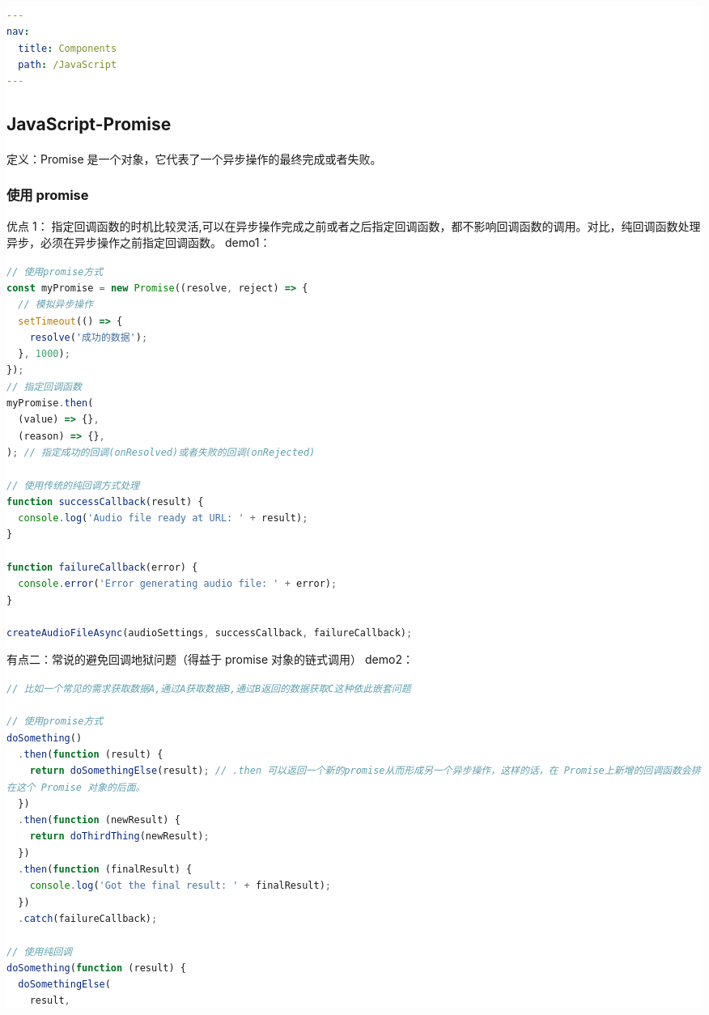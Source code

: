 ```yaml
---
nav:
  title: Components
  path: /JavaScript
---
```


## JavaScript-Promise

定义：Promise 是一个对象，它代表了一个异步操作的最终完成或者失败。

### 使用 promise

优点 1： 指定回调函数的时机比较灵活,可以在异步操作完成之前或者之后指定回调函数，都不影响回调函数的调用。对比，纯回调函数处理异步，必须在异步操作之前指定回调函数。 demo1：

```jsx | pure
// 使用promise方式
const myPromise = new Promise((resolve, reject) => {
  // 模拟异步操作
  setTimeout(() => {
    resolve('成功的数据');
  }, 1000);
});
// 指定回调函数
myPromise.then(
  (value) => {},
  (reason) => {},
); // 指定成功的回调(onResolved)或者失败的回调(onRejected)

// 使用传统的纯回调方式处理
function successCallback(result) {
  console.log('Audio file ready at URL: ' + result);
}

function failureCallback(error) {
  console.error('Error generating audio file: ' + error);
}

createAudioFileAsync(audioSettings, successCallback, failureCallback);
```

有点二：常说的避免回调地狱问题（得益于 promise 对象的链式调用） demo2：

```jsx | pure
// 比如一个常见的需求获取数据A,通过A获取数据B,通过B返回的数据获取C这种依此嵌套问题

// 使用promise方式
doSomething()
  .then(function (result) {
    return doSomethingElse(result); // .then 可以返回一个新的promise从而形成另一个异步操作，这样的话，在 Promise上新增的回调函数会排在这个 Promise 对象的后面。
  })
  .then(function (newResult) {
    return doThirdThing(newResult);
  })
  .then(function (finalResult) {
    console.log('Got the final result: ' + finalResult);
  })
  .catch(failureCallback);

// 使用纯回调
doSomething(function (result) {
  doSomethingElse(
    result,
```
